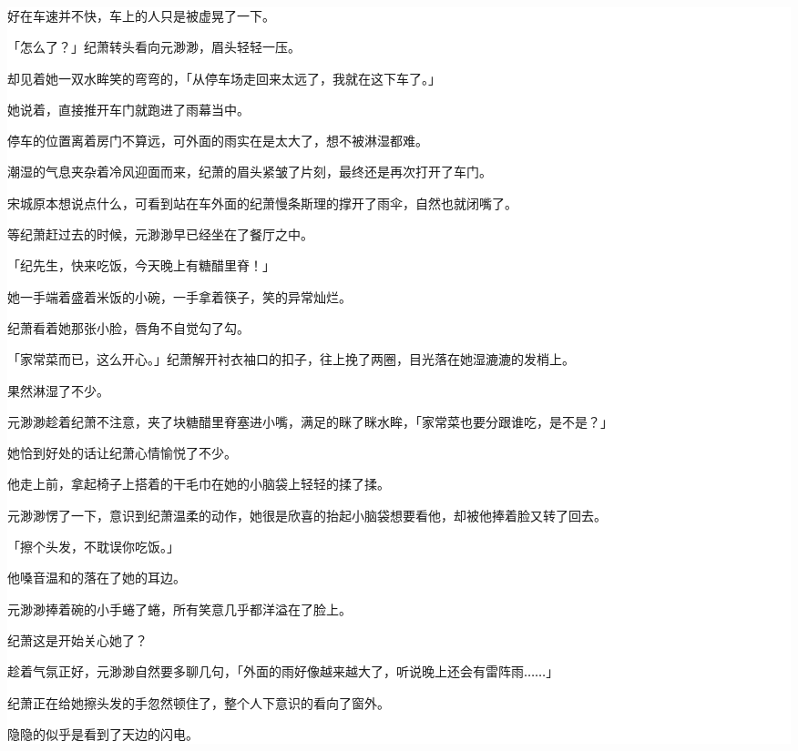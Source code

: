 
好在车速并不快，车上的人只是被虚晃了一下。


「怎么了？」纪萧转头看向元渺渺，眉头轻轻一压。


却见着她一双水眸笑的弯弯的，「从停车场走回来太远了，我就在这下车了。」


她说着，直接推开车门就跑进了雨幕当中。


停车的位置离着房门不算远，可外面的雨实在是太大了，想不被淋湿都难。


潮湿的气息夹杂着冷风迎面而来，纪萧的眉头紧皱了片刻，最终还是再次打开了车门。


宋城原本想说点什么，可看到站在车外面的纪萧慢条斯理的撑开了雨伞，自然也就闭嘴了。


等纪萧赶过去的时候，元渺渺早已经坐在了餐厅之中。


「纪先生，快来吃饭，今天晚上有糖醋里脊！」


她一手端着盛着米饭的小碗，一手拿着筷子，笑的异常灿烂。


纪萧看着她那张小脸，唇角不自觉勾了勾。


「家常菜而已，这么开心。」纪萧解开衬衣袖口的扣子，往上挽了两圈，目光落在她湿漉漉的发梢上。


果然淋湿了不少。


元渺渺趁着纪萧不注意，夹了块糖醋里脊塞进小嘴，满足的眯了眯水眸，「家常菜也要分跟谁吃，是不是？」


她恰到好处的话让纪萧心情愉悦了不少。


他走上前，拿起椅子上搭着的干毛巾在她的小脑袋上轻轻的揉了揉。


元渺渺愣了一下，意识到纪萧温柔的动作，她很是欣喜的抬起小脑袋想要看他，却被他捧着脸又转了回去。


「擦个头发，不耽误你吃饭。」


他嗓音温和的落在了她的耳边。


元渺渺捧着碗的小手蜷了蜷，所有笑意几乎都洋溢在了脸上。


纪萧这是开始关心她了？


趁着气氛正好，元渺渺自然要多聊几句，「外面的雨好像越来越大了，听说晚上还会有雷阵雨……」


纪萧正在给她擦头发的手忽然顿住了，整个人下意识的看向了窗外。


隐隐的似乎是看到了天边的闪电。

